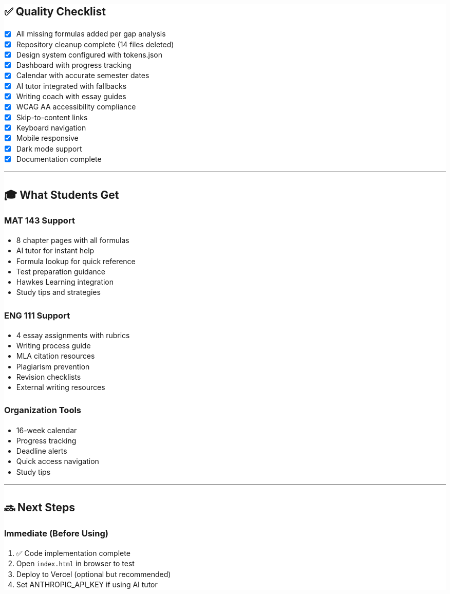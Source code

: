 
## ✅ Quality Checklist

- [x] All missing formulas added per gap analysis
- [x] Repository cleanup complete (14 files deleted)
- [x] Design system configured with tokens.json
- [x] Dashboard with progress tracking
- [x] Calendar with accurate semester dates
- [x] AI tutor integrated with fallbacks
- [x] Writing coach with essay guides
- [x] WCAG AA accessibility compliance
- [x] Skip-to-content links
- [x] Keyboard navigation
- [x] Mobile responsive
- [x] Dark mode support
- [x] Documentation complete

---

## 🎓 What Students Get

### MAT 143 Support
- 8 chapter pages with all formulas
- AI tutor for instant help
- Formula lookup for quick reference
- Test preparation guidance
- Hawkes Learning integration
- Study tips and strategies

### ENG 111 Support
- 4 essay assignments with rubrics
- Writing process guide
- MLA citation resources
- Plagiarism prevention
- Revision checklists
- External writing resources

### Organization Tools
- 16-week calendar
- Progress tracking
- Deadline alerts
- Quick access navigation
- Study tips

---

## 🔜 Next Steps

### Immediate (Before Using)
1. ✅ Code implementation complete
2. Open `index.html` in browser to test
3. Deploy to Vercel (optional but recommended)
4. Set ANTHROPIC_API_KEY if using AI tutor
